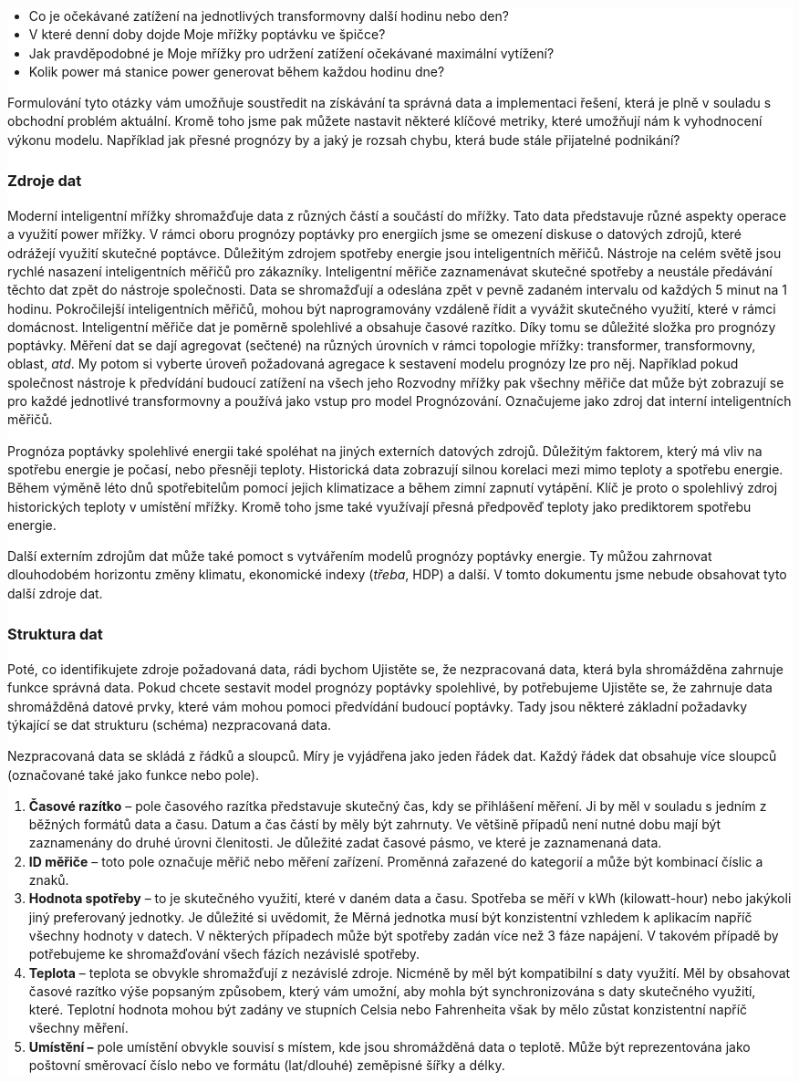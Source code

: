 * Co je očekávané zatížení na jednotlivých transformovny další hodinu nebo den?
* V které denní doby dojde Moje mřížky poptávku ve špičce?
* Jak pravděpodobné je Moje mřížky pro udržení zatížení očekávané maximální vytížení?
* Kolik power má stanice power generovat během každou hodinu dne?

Formulování tyto otázky vám umožňuje soustředit na získávání ta správná data a implementaci řešení, která je plně v souladu s obchodní problém aktuální. Kromě toho jsme pak můžete nastavit některé klíčové metriky, které umožňují nám k vyhodnocení výkonu modelu. Například jak přesné prognózy by a jaký je rozsah chybu, která bude stále přijatelné podnikání?

### <a name="data-sources"></a>Zdroje dat
Moderní inteligentní mřížky shromažďuje data z různých částí a součástí do mřížky. Tato data představuje různé aspekty operace a využití power mřížky. V rámci oboru prognózy poptávky pro energiích jsme se omezení diskuse o datových zdrojů, které odrážejí využití skutečné poptávce. Důležitým zdrojem spotřeby energie jsou inteligentních měřičů. Nástroje na celém světě jsou rychlé nasazení inteligentních měřičů pro zákazníky. Inteligentní měřiče zaznamenávat skutečné spotřeby a neustále předávání těchto dat zpět do nástroje společnosti. Data se shromažďují a odeslána zpět v pevně zadaném intervalu od každých 5 minut na 1 hodinu. Pokročilejší inteligentních měřičů, mohou být naprogramovány vzdáleně řídit a vyvážit skutečného využití, které v rámci domácnost. Inteligentní měřiče dat je poměrně spolehlivé a obsahuje časové razítko. Díky tomu se důležité složka pro prognózy poptávky. Měření dat se dají agregovat (sečtené) na různých úrovních v rámci topologie mřížky: transformer, transformovny, oblast, *atd*. My potom si vyberte úroveň požadovaná agregace k sestavení modelu prognózy lze pro něj. Například pokud společnost nástroje k předvídání budoucí zatížení na všech jeho Rozvodny mřížky pak všechny měřiče dat může být zobrazují se pro každé jednotlivé transformovny a používá jako vstup pro model Prognózování. Označujeme jako zdroj dat interní inteligentních měřičů.

Prognóza poptávky spolehlivé energii také spoléhat na jiných externích datových zdrojů. Důležitým faktorem, který má vliv na spotřebu energie je počasí, nebo přesněji teploty. Historická data zobrazují silnou korelaci mezi mimo teploty a spotřebu energie. Během výměně léto dnů spotřebitelům pomocí jejich klimatizace a během zimní zapnutí vytápění. Klíč je proto o spolehlivý zdroj historických teploty v umístění mřížky. Kromě toho jsme také využívají přesná předpověď teploty jako prediktorem spotřebu energie.

Další externím zdrojům dat může také pomoct s vytvářením modelů prognózy poptávky energie. Ty můžou zahrnovat dlouhodobém horizontu změny klimatu, ekonomické indexy (*třeba*, HDP) a další. V tomto dokumentu jsme nebude obsahovat tyto další zdroje dat.

### <a name="data-structure"></a>Struktura dat
Poté, co identifikujete zdroje požadovaná data, rádi bychom Ujistěte se, že nezpracovaná data, která byla shromážděna zahrnuje funkce správná data. Pokud chcete sestavit model prognózy poptávky spolehlivé, by potřebujeme Ujistěte se, že zahrnuje data shromážděná datové prvky, které vám mohou pomoci předvídání budoucí poptávky. Tady jsou některé základní požadavky týkající se dat strukturu (schéma) nezpracovaná data.

Nezpracovaná data se skládá z řádků a sloupců. Míry je vyjádřena jako jeden řádek dat. Každý řádek dat obsahuje více sloupců (označované také jako funkce nebo pole).

1. **Časové razítko** – pole časového razítka představuje skutečný čas, kdy se přihlášení měření. Ji by měl v souladu s jedním z běžných formátů data a času. Datum a čas částí by měly být zahrnuty. Ve většině případů není nutné dobu mají být zaznamenány do druhé úrovni členitosti. Je důležité zadat časové pásmo, ve které je zaznamenaná data.
2. **ID měřiče** – toto pole označuje měřič nebo měření zařízení. Proměnná zařazené do kategorií a může být kombinací číslic a znaků.
3. **Hodnota spotřeby** – to je skutečného využití, které v daném data a času. Spotřeba se měří v kWh (kilowatt-hour) nebo jakýkoli jiný preferovaný jednotky. Je důležité si uvědomit, že Měrná jednotka musí být konzistentní vzhledem k aplikacím napříč všechny hodnoty v datech. V některých případech může být spotřeby zadán více než 3 fáze napájení. V takovém případě by potřebujeme ke shromažďování všech fázích nezávislé spotřeby.
4. **Teplota** – teplota se obvykle shromažďují z nezávislé zdroje. Nicméně by měl být kompatibilní s daty využití. Měl by obsahovat časové razítko výše popsaným způsobem, který vám umožní, aby mohla být synchronizována s daty skutečného využití, které. Teplotní hodnota mohou být zadány ve stupních Celsia nebo Fahrenheita však by mělo zůstat konzistentní napříč všechny měření.
5. **Umístění –** pole umístění obvykle souvisí s místem, kde jsou shromážděná data o teplotě. Může být reprezentována jako poštovní směrovací číslo nebo ve formátu (lat/dlouhé) zeměpisné šířky a délky.
